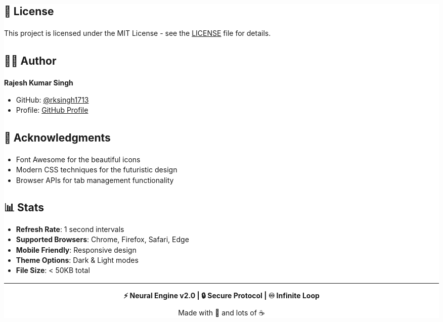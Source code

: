 ## 📝 License

This project is licensed under the MIT License - see the [LICENSE](LICENSE) file for details.

## 👨‍💻 Author

**Rajesh Kumar Singh**
- GitHub: [@rksingh1713](https://github.com/rksingh1713)
- Profile: [GitHub Profile](https://github.com/rksingh1713)

## 🙏 Acknowledgments

- Font Awesome for the beautiful icons
- Modern CSS techniques for the futuristic design
- Browser APIs for tab management functionality

## 📊 Stats

- **Refresh Rate**: 1 second intervals
- **Supported Browsers**: Chrome, Firefox, Safari, Edge
- **Mobile Friendly**: Responsive design
- **Theme Options**: Dark & Light modes
- **File Size**: < 50KB total

---

<div align="center">

**⚡ Neural Engine v2.0 | 🔒 Secure Protocol | ♾️ Infinite Loop**

Made with 💚 and lots of ☕

</div>

